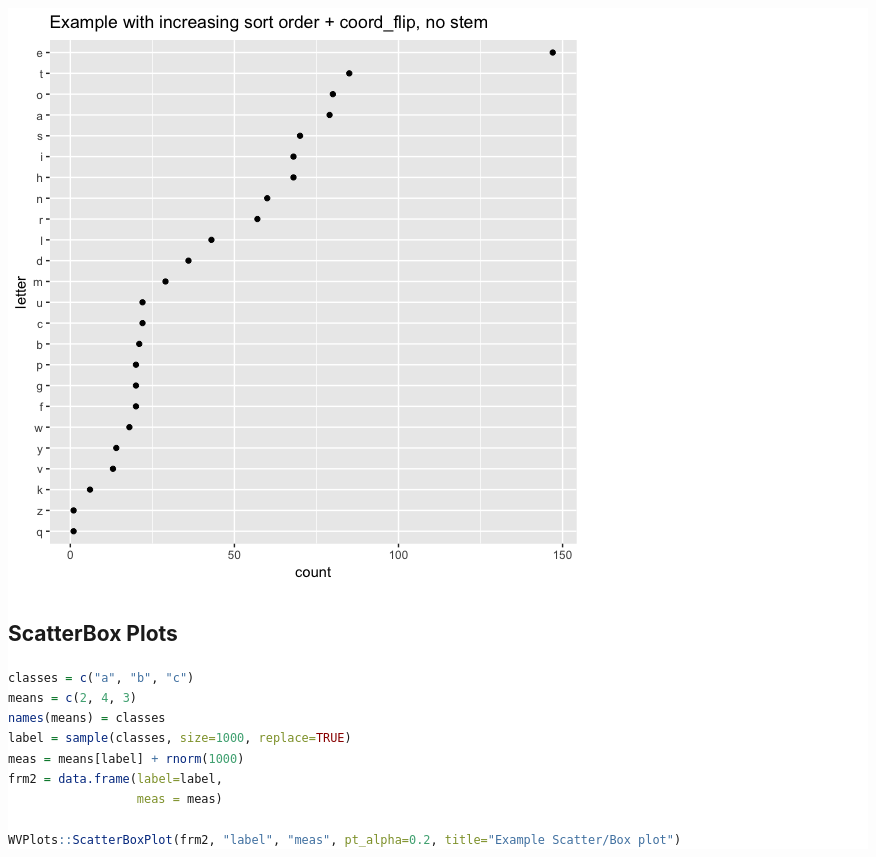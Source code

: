 ![](WVPlots_examples_files/figure-markdown_github/unnamed-chunk-18-4.png)

ScatterBox Plots
----------------

``` r
classes = c("a", "b", "c")
means = c(2, 4, 3)
names(means) = classes
label = sample(classes, size=1000, replace=TRUE)
meas = means[label] + rnorm(1000)
frm2 = data.frame(label=label,
                  meas = meas)

WVPlots::ScatterBoxPlot(frm2, "label", "meas", pt_alpha=0.2, title="Example Scatter/Box plot")
```
